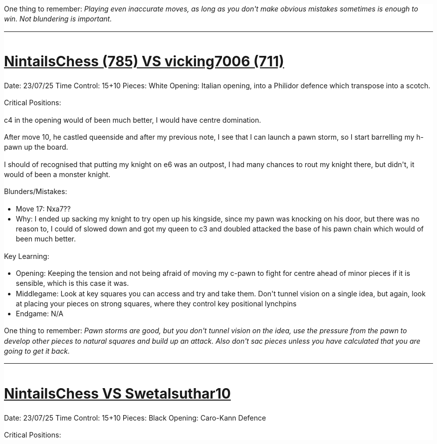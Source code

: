One thing to remember: *Playing even inaccurate moves, as long as you don't make obvious mistakes sometimes is enough to win. Not blundering is important.*

---

# [NintailsChess (785) VS vicking7006 (711)](https://www.chess.com/analysis/game/live/141027954770/analysis)


Date: 23/07/25
Time Control: 15+10
Pieces: White
Opening: Italian opening, into a Philidor defence which transpose into a scotch.

Critical Positions: 

c4 in the opening would of been much better, I would have centre domination.

After move 10, he castled queenside and after my previous note, I see that I can launch a pawn storm, so I start barrelling my h-pawn up the board.

I should of recognised that putting my knight on e6 was an outpost, I had many chances to rout my knight there, but didn't, it would of been a monster knight.

Blunders/Mistakes:
- Move 17: Nxa7??
- Why: I ended up sacking my knight to try open up his kingside, since my pawn was knocking on his door, but there was no reason to, I could of slowed down and got my queen to c3 and doubled attacked the base of his pawn chain which would of been much better.

Key Learning:
- Opening: Keeping the tension and not being afraid of moving my c-pawn to fight for centre ahead of minor pieces if it is sensible, which is this case it was.
- Middlegame: Look at key squares you can access and try and take them. Don't tunnel vision on a single idea, but again, look at placing your pieces on strong squares, where they control key positional lynchpins
- Endgame: N/A

One thing to remember: *Pawn storms are good, but you don't tunnel vision on the idea, use the pressure from the pawn to develop other pieces to natural squares and build up an attack. Also don't sac pieces unless you have calculated that you are going to get it back.*

***

# [NintailsChess VS Swetalsuthar10](https://www.chess.com/analysis/game/pgn/UzSyM6mEe/analysis)


Date: 23/07/25
Time Control: 15+10
Pieces: Black
Opening: Caro-Kann Defence

Critical Positions: 
